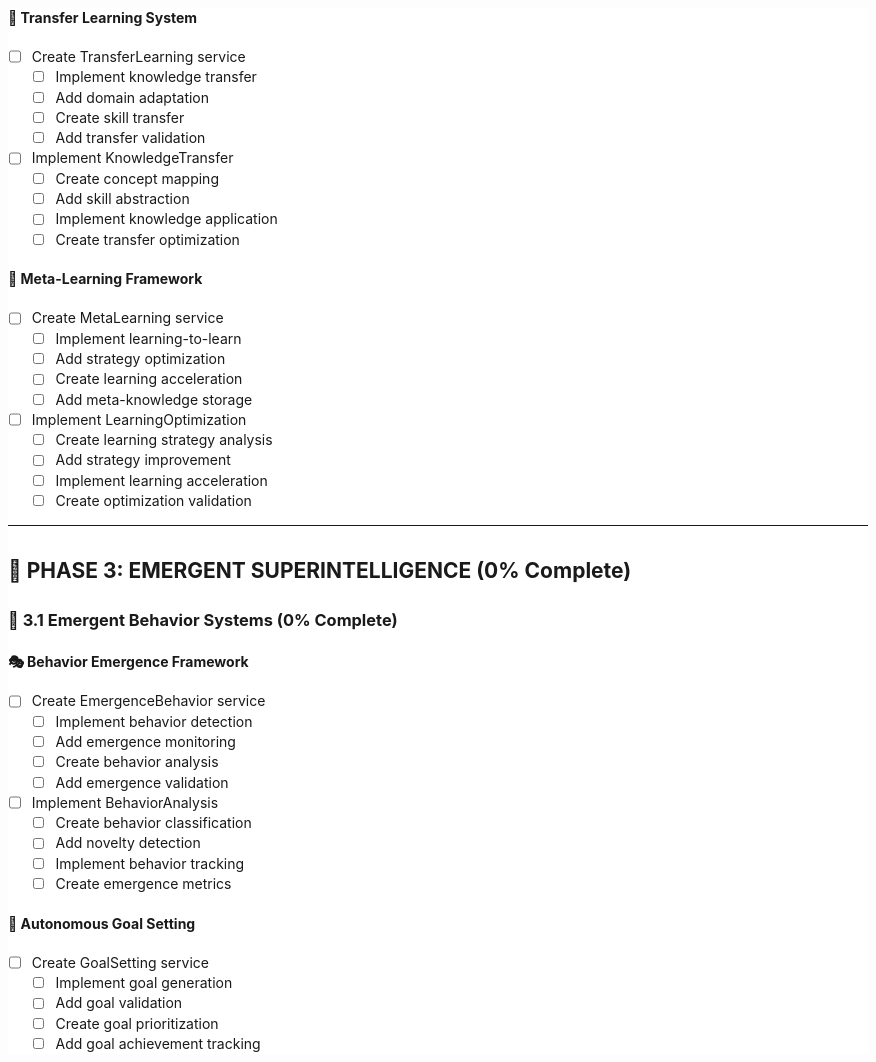 #### **🔄 Transfer Learning System**
- [ ] Create TransferLearning service
  - [ ] Implement knowledge transfer
  - [ ] Add domain adaptation
  - [ ] Create skill transfer
  - [ ] Add transfer validation

- [ ] Implement KnowledgeTransfer
  - [ ] Create concept mapping
  - [ ] Add skill abstraction
  - [ ] Implement knowledge application
  - [ ] Create transfer optimization

#### **🧠 Meta-Learning Framework**
- [ ] Create MetaLearning service
  - [ ] Implement learning-to-learn
  - [ ] Add strategy optimization
  - [ ] Create learning acceleration
  - [ ] Add meta-knowledge storage

- [ ] Implement LearningOptimization
  - [ ] Create learning strategy analysis
  - [ ] Add strategy improvement
  - [ ] Implement learning acceleration
  - [ ] Create optimization validation

---

## 🌟 **PHASE 3: EMERGENT SUPERINTELLIGENCE (0% Complete)**

### 🌟 **3.1 Emergent Behavior Systems (0% Complete)**

#### **🎭 Behavior Emergence Framework**
- [ ] Create EmergenceBehavior service
  - [ ] Implement behavior detection
  - [ ] Add emergence monitoring
  - [ ] Create behavior analysis
  - [ ] Add emergence validation

- [ ] Implement BehaviorAnalysis
  - [ ] Create behavior classification
  - [ ] Add novelty detection
  - [ ] Implement behavior tracking
  - [ ] Create emergence metrics

#### **🎯 Autonomous Goal Setting**
- [ ] Create GoalSetting service
  - [ ] Implement goal generation
  - [ ] Add goal validation
  - [ ] Create goal prioritization
  - [ ] Add goal achievement tracking
